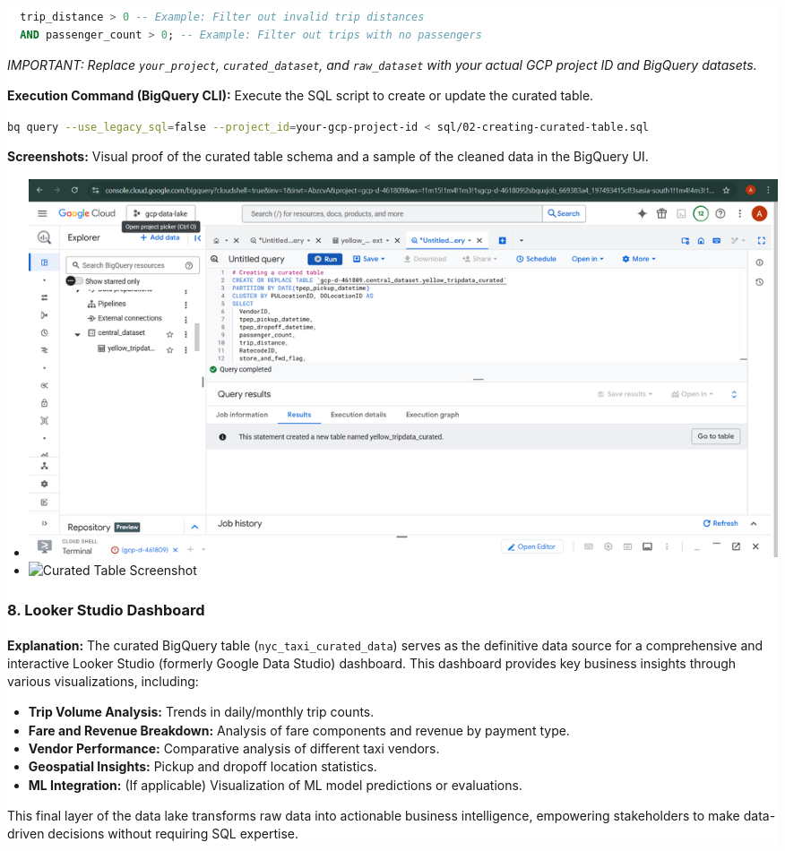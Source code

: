 ```sql
  trip_distance > 0 -- Example: Filter out invalid trip distances
  AND passenger_count > 0; -- Example: Filter out trips with no passengers
```
*IMPORTANT: Replace `your_project`, `curated_dataset`, and `raw_dataset` with your actual GCP project ID and BigQuery datasets.*

**Execution Command (BigQuery CLI):**
Execute the SQL script to create or update the curated table.
```bash
bq query --use_legacy_sql=false --project_id=your-gcp-project-id < sql/02-creating-curated-table.sql
```

**Screenshots:** Visual proof of the curated table schema and a sample of the cleaned data in the BigQuery UI.
*   ![Creating Curated Table](screenshots/11-creating-curated-table.png)
*   ![Curated Table Screenshot](screenshots/curated_table.png)

### 8. Looker Studio Dashboard

**Explanation:** The curated BigQuery table (`nyc_taxi_curated_data`) serves as the definitive data source for a comprehensive and interactive Looker Studio (formerly Google Data Studio) dashboard. This dashboard provides key business insights through various visualizations, including:
*   **Trip Volume Analysis:** Trends in daily/monthly trip counts.
*   **Fare and Revenue Breakdown:** Analysis of fare components and revenue by payment type.
*   **Vendor Performance:** Comparative analysis of different taxi vendors.
*   **Geospatial Insights:** Pickup and dropoff location statistics.
*   **ML Integration:** (If applicable) Visualization of ML model predictions or evaluations.

This final layer of the data lake transforms raw data into actionable business intelligence, empowering stakeholders to make data-driven decisions without requiring SQL expertise.
